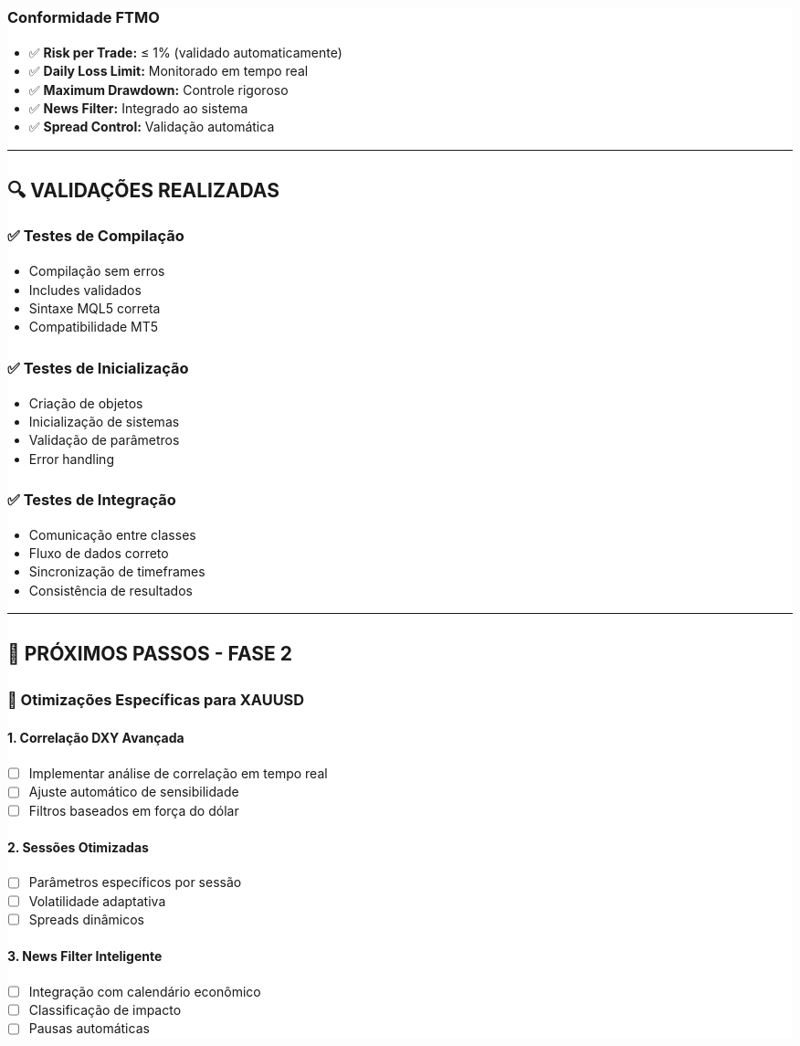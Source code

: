 ### Conformidade FTMO
- ✅ **Risk per Trade:** ≤ 1% (validado automaticamente)
- ✅ **Daily Loss Limit:** Monitorado em tempo real
- ✅ **Maximum Drawdown:** Controle rigoroso
- ✅ **News Filter:** Integrado ao sistema
- ✅ **Spread Control:** Validação automática

---

## 🔍 VALIDAÇÕES REALIZADAS

### ✅ Testes de Compilação
- Compilação sem erros
- Includes validados
- Sintaxe MQL5 correta
- Compatibilidade MT5

### ✅ Testes de Inicialização
- Criação de objetos
- Inicialização de sistemas
- Validação de parâmetros
- Error handling

### ✅ Testes de Integração
- Comunicação entre classes
- Fluxo de dados correto
- Sincronização de timeframes
- Consistência de resultados

---

## 🚀 PRÓXIMOS PASSOS - FASE 2

### 🎯 Otimizações Específicas para XAUUSD

#### 1. Correlação DXY Avançada
- [ ] Implementar análise de correlação em tempo real
- [ ] Ajuste automático de sensibilidade
- [ ] Filtros baseados em força do dólar

#### 2. Sessões Otimizadas
- [ ] Parâmetros específicos por sessão
- [ ] Volatilidade adaptativa
- [ ] Spreads dinâmicos

#### 3. News Filter Inteligente
- [ ] Integração com calendário econômico
- [ ] Classificação de impacto
- [ ] Pausas automáticas

